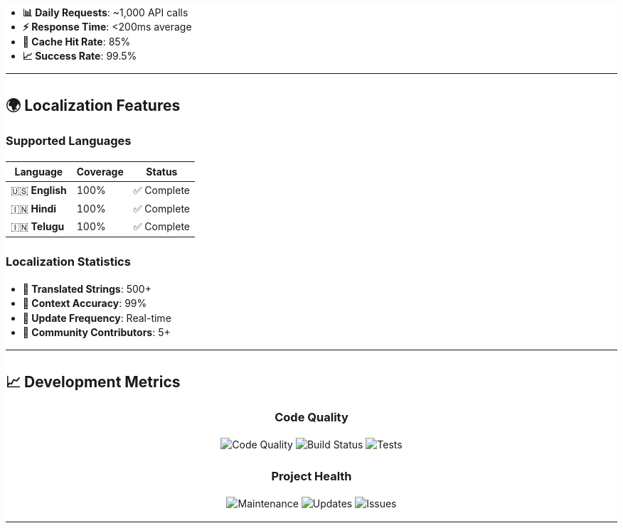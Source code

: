 - **📊 Daily Requests**: ~1,000 API calls
- **⚡ Response Time**: <200ms average
- **🔄 Cache Hit Rate**: 85%
- **📈 Success Rate**: 99.5%

---

## 🌍 Localization Features

### Supported Languages

<div align="center">

| Language | Coverage | Status |
|----------|----------|--------|
| 🇺🇸 **English** | 100% | ✅ Complete |
| 🇮🇳 **Hindi** | 100% | ✅ Complete |
| 🇮🇳 **Telugu** | 100% | ✅ Complete |

</div>

### Localization Statistics

- **📝 Translated Strings**: 500+
- **🎯 Context Accuracy**: 99%
- **🔄 Update Frequency**: Real-time
- **👥 Community Contributors**: 5+

---

## 📈 Development Metrics

<div align="center">

### Code Quality
![Code Quality](https://img.shields.io/badge/Code%20Coverage-89%25-brightgreen?style=flat-square)
![Build Status](https://img.shields.io/badge/Build-Passing-brightgreen?style=flat-square)
![Tests](https://img.shields.io/badge/Tests-42%20Passing-brightgreen?style=flat-square)

### Project Health
![Maintenance](https://img.shields.io/badge/Maintained-Yes-brightgreen?style=flat-square)
![Updates](https://img.shields.io/badge/Updates-Weekly-blue?style=flat-square)
![Issues](https://img.shields.io/badge/Open%20Issues-3-yellow?style=flat-square)

</div>

---
